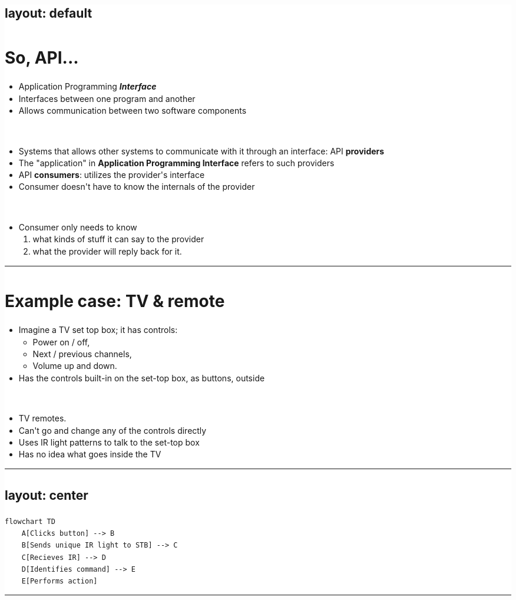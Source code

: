 layout: default
---

# So, API...

- Application Programming _**Interface**_
- Interfaces between one program and another
- Allows communication between two software components

<br>

<v-clicks>

- Systems that allows other systems to communicate with it through an interface:
  API **providers**
- The "application" in **Application Programming Interface** refers to such
  providers
- API **consumers**: utilizes the provider's interface
- Consumer doesn't have to know the internals of the provider

</v-clicks>

<br>

<v-click>

- Consumer only needs to know
  1. what kinds of stuff it can say to the provider
  2. what the provider will reply back for it.

</v-click>

---

# Example case: TV & remote

- Imagine a TV set top box; it has controls:
  - Power on / off,
  - Next / previous channels,
  - Volume up and down.
- Has the controls built-in on the set-top box, as buttons, outside

<br>

- TV remotes.
- Can't go and change any of the controls directly
- Uses IR light patterns to talk to the set-top box
- Has no idea what goes inside the TV



---
layout: center
---

```mermaid
flowchart TD
    A[Clicks button] --> B
    B[Sends unique IR light to STB] --> C
    C[Recieves IR] --> D
    D[Identifies command] --> E
    E[Performs action]
```

---